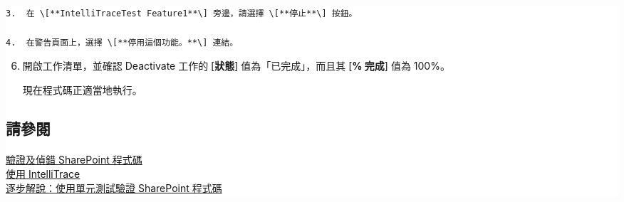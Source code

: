     3.  在 \[**IntelliTraceTest Feature1**\] 旁邊，請選擇 \[**停止**\] 按鈕。  
  
    4.  在警告頁面上，選擇 \[**停用這個功能。**\] 連結。  
  
6.  開啟工作清單，並確認 Deactivate 工作的 \[**狀態**\] 值為「已完成」，而且其 \[**% 完成**\] 值為 100%。  
  
     現在程式碼正適當地執行。  
  
## 請參閱  
 [驗證及偵錯 SharePoint 程式碼](../sharepoint/verifying-and-debugging-sharepoint-code.md)   
 [使用 IntelliTrace](../debugger/intellitrace.md)   
 [逐步解說：使用單元測試驗證 SharePoint 程式碼](http://msdn.microsoft.com/zh-tw/3d2c4aaf-3cb5-4825-b21b-f10222abe818)  
  
  